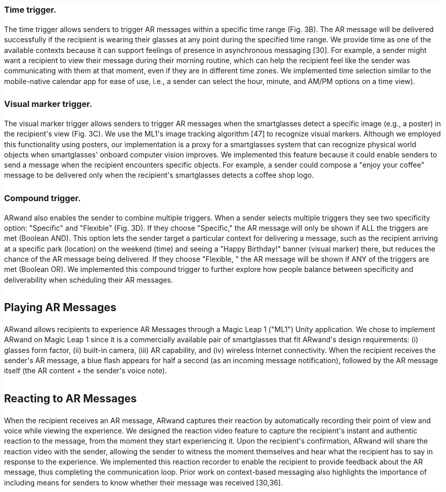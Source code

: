 ### Time trigger.

The time trigger allows senders to trigger AR messages within a specific time range (Fig. 3B). The AR message will be delivered successfully if the recipient is wearing their glasses at any point during the specified time range. We provide time as one of the available contexts because it can support feelings of presence in asynchronous messaging [30]. For example, a sender might want a recipient to view their message during their morning routine, which can help the recipient feel like the sender was communicating with them at that moment, even if they are in different time zones. We implemented time selection similar to the mobile-native calendar app for ease of use, i.e., a sender can select the hour, minute, and AM/PM options on a time view).

### Visual marker trigger.

The visual marker trigger allows senders to trigger AR messages when the smartglasses detect a specific image (e.g., a poster) in the recipient's view (Fig. 3C). We use the ML1's image tracking algorithm [47] to recognize visual markers. Although we employed this functionality using posters, our implementation is a proxy for a smartglasses system that can recognize physical world objects when smartglasses' onboard computer vision improves. We implemented this feature because it could enable senders to send a message when the recipient encounters specific objects. For example, a sender could compose a "enjoy your coffee" message to be delivered only when the recipient's smartglasses detects a coffee shop logo.

### Compound trigger.

ARwand also enables the sender to combine multiple triggers. When a sender selects multiple triggers they see two specificity option: "Specific" and "Flexible" (Fig. 3D). If they choose "Specific," the AR message will only be shown if ALL the triggers are met (Boolean AND). This option lets the sender target a particular context for delivering a message, such as the recipient arriving at a specific park (location) on the weekend (time) and seeing a "Happy Birthday!" banner (visual marker) there, but reduces the chance of the AR message being delivered. If they choose "Flexible, " the AR message will be shown if ANY of the triggers are met (Boolean OR). We implemented this compound trigger to further explore how people balance between specificity and deliverability when scheduling their AR messages.

## Playing AR Messages

ARwand allows recipients to experience AR Messages through a Magic Leap 1 ("ML1") Unity application. We chose to implement ARwand on Magic Leap 1 since it is a commercially available pair of smartglasses that fit ARwand's design requirements: (i) glasses form factor, (ii) built-in camera, (iii) AR capability, and (iv) wireless Internet connectivity. When the recipient receives the sender's AR message, a blue flash appears for half a second (as an incoming message notification), followed by the AR message itself (the AR content + the sender's voice note).

## Reacting to AR Messages

When the recipient receives an AR message, ARwand captures their reaction by automatically recording their point of view and voice while viewing the experience. We designed the reaction video feature to capture the recipient's instant and authentic reaction to the message, from the moment they start experiencing it. Upon the recipient's confirmation, ARwand will share the reaction video with the sender, allowing the sender to witness the moment themselves and hear what the recipient has to say in response to the experience. We implemented this reaction recorder to enable the recipient to provide feedback about the AR message, thus completing the communication loop. Prior work on context-based messaging also highlights the importance of including means for senders to know whether their message was received [30,36].
